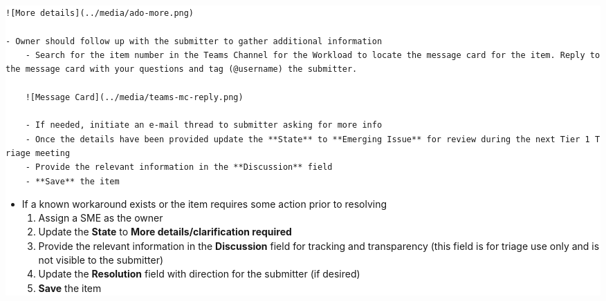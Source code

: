     ![More details](../media/ado-more.png)

    - Owner should follow up with the submitter to gather additional information
        - Search for the item number in the Teams Channel for the Workload to locate the message card for the item. Reply to the message card with your questions and tag (@username) the submitter.

        ![Message Card](../media/teams-mc-reply.png)

        - If needed, initiate an e-mail thread to submitter asking for more info
        - Once the details have been provided update the **State** to **Emerging Issue** for review during the next Tier 1 Triage meeting
        - Provide the relevant information in the **Discussion** field
        - **Save** the item 
- If a known workaround exists or the item requires some action prior to resolving
    1.	Assign a SME as the owner
    2.	Update the **State** to **More details/clarification required** 
    3.	Provide the relevant information in the **Discussion** field for tracking and transparency (this field is for triage use only and is not visible to the submitter)
    4.	Update the **Resolution** field with direction for the submitter (if desired)
    5.	**Save** the item
